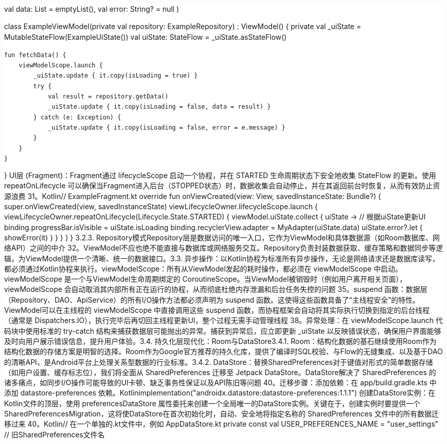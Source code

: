 val data: List<String> = emptyList(),
val error: String? = null
)

class ExampleViewModel(private val repository: ExampleRepository) : ViewModel() {
private val _uiState = MutableStateFlow(ExampleUiState())
val uiState: StateFlow<ExampleUiState> = _uiState.asStateFlow()

    fun fetchData() {
        viewModelScope.launch {
            _uiState.update { it.copy(isLoading = true) }
            try {
                val result = repository.getData()
                _uiState.update { it.copy(isLoading = false, data = result) }
            } catch (e: Exception) {
                _uiState.update { it.copy(isLoading = false, error = e.message) }
            }
        }
    }
}
UI层 (Fragment)：Fragment通过 lifecycleScope 启动一个协程，并在 STARTED 生命周期状态下安全地收集 StateFlow 的更新。使用 repeatOnLifecycle 可以确保当Fragment进入后台（STOPPED状态）时，数据收集会自动停止，并在其返回前台时恢复，从而有效防止资源浪费 31。Kotlin// ExampleFragment.kt
override fun onViewCreated(view: View, savedInstanceState: Bundle?) {
super.onViewCreated(view, savedInstanceState)
viewLifecycleOwner.lifecycleScope.launch {
viewLifecycleOwner.repeatOnLifecycle(Lifecycle.State.STARTED) {
viewModel.uiState.collect { uiState ->
// 根据uiState更新UI
binding.progressBar.isVisible = uiState.isLoading
binding.recyclerView.adapter = MyAdapter(uiState.data)
uiState.error?.let { showError(it) }
}
}
}
}
3.2.3. Repository模式Repository层是数据访问的唯一入口，它作为ViewModel和具体数据源（如Room数据库、网络API）之间的中介 32。ViewModel不应也绝不能直接与数据库或网络服务交互。Repository负责封装数据获取、缓存策略和数据同步等逻辑，为ViewModel提供一个清晰、统一的数据接口。3.3. 异步操作：以Kotlin协程为标准所有异步操作，无论是网络请求还是数据库读写，都必须通过Kotlin协程来执行。viewModelScope：所有从ViewModel发起的耗时操作，都必须在 viewModelScope 中启动。viewModelScope 是一个与ViewModel生命周期绑定的 CoroutineScope。当ViewModel被销毁时（例如用户离开相关页面），viewModelScope 会自动取消其内部所有正在运行的协程，从而彻底杜绝内存泄漏和后台任务失控的问题 35。suspend 函数：数据层（Repository、DAO、ApiService）的所有I/O操作方法都必须声明为 suspend 函数。这使得这些函数具备了“主线程安全”的特性。ViewModel可以在主线程的 viewModelScope 中直接调用这些 suspend 函数，而协程框架会自动将其实际执行切换到指定的后台线程（通常是 Dispatchers.IO），执行完毕后再切回主线程更新UI，整个过程无需手动管理线程 38。异常处理：在 viewModelScope.launch 代码块中使用标准的 try-catch 结构来捕获数据层可能抛出的异常。捕获到异常后，应立即更新 _uiState 以反映错误状态，确保用户界面能够及时向用户展示错误信息，提升用户体验。3.4. 持久化层现代化：Room与DataStore3.4.1. Room：结构化数据的基石继续使用Room作为结构化数据的存储方案是明智的选择。Room作为Google官方推荐的持久化库，提供了编译时SQL校验、与Flow的无缝集成、以及基于DAO的清晰API，是Android平台上处理关系型数据的行业标准。3.4.2. DataStore：替换SharedPreferences对于键值对形式的简单数据存储（如用户设置、缓存标志位），我们将全面从 SharedPreferences 迁移至 Jetpack DataStore。DataStore解决了 SharedPreferences 的诸多痛点，如同步I/O操作可能导致的UI卡顿、缺乏事务性保证以及API陈旧等问题 40。迁移步骤：添加依赖：在 app/build.gradle.kts 中添加 datastore-preferences 依赖。Kotlinimplementation("androidx.datastore:datastore-preferences:1.1.1")
创建DataStore实例：在Kotlin文件的顶层，使用 preferencesDataStore 属性委托来创建一个全局唯一的DataStore实例。关键在于，创建实例时要提供一个 SharedPreferencesMigration，这将使DataStore在首次初始化时，自动、安全地将指定名称的 SharedPreferences 文件中的所有数据迁移过来 40。Kotlin// 在一个单独的.kt文件中，例如 AppDataStore.kt
private const val USER_PREFERENCES_NAME = "user_settings" // 旧SharedPreferences文件名
